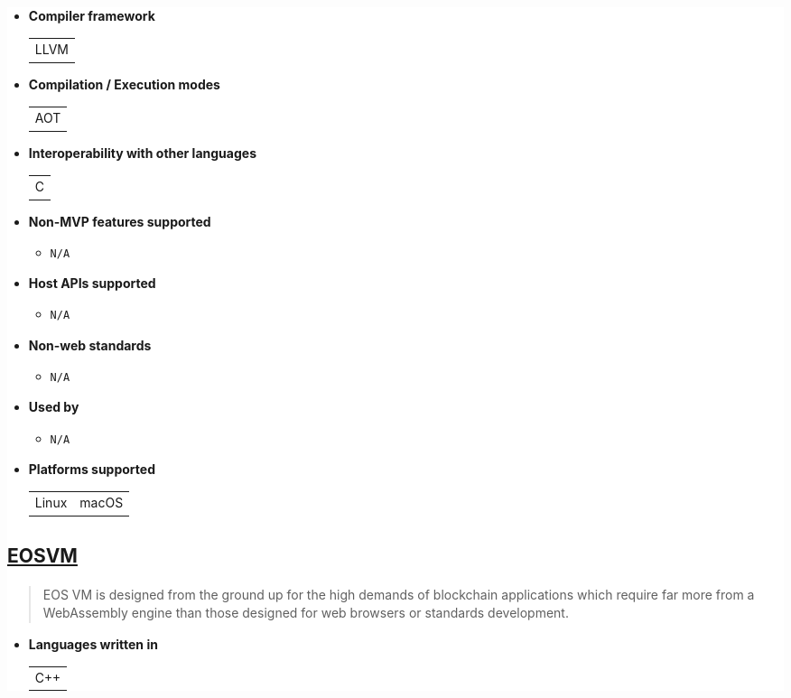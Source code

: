 * **Compiler framework**

    <table>
    <tr>
        <td>LLVM</td>
    </tr>
    </table>


* **Compilation / Execution modes**

    <table>
    <tr>
        <td>AOT</td>
    </tr>
    </table>

* **Interoperability with other languages**

    <table>
    <tr>
        <td>C</td>
    </tr>
    </table>

* **Non-MVP features supported**

    - `N/A`

* **Host APIs supported**

    - `N/A`

* **Non-web standards**

    - `N/A`

* **Used by**

    - `N/A`

* **Platforms supported**

    <table>
    <tr>
        <td>Linux</td>
        <td>macOS</td>
    </tr>
    </table>


## <a name="eosvm"></a>[EOSVM](https://github.com/EOSIO/eos-vm) 
> EOS VM is designed from the ground up for the high demands of blockchain applications which require far more from a WebAssembly engine than those designed for web browsers or standards development.

* **Languages written in**

    <table>
    <tr>
        <td>C++</td>
    </tr>
    </table>
